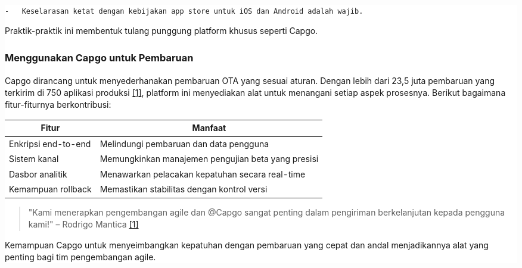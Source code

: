     -   Keselarasan ketat dengan kebijakan app store untuk iOS dan Android adalah wajib.

Praktik-praktik ini membentuk tulang punggung platform khusus seperti Capgo.

### Menggunakan Capgo untuk Pembaruan

Capgo dirancang untuk menyederhanakan pembaruan OTA yang sesuai aturan. Dengan lebih dari 23,5 juta pembaruan yang terkirim di 750 aplikasi produksi [\[1\]](https://capgo.app/), platform ini menyediakan alat untuk menangani setiap aspek prosesnya. Berikut bagaimana fitur-fiturnya berkontribusi:

| Fitur | Manfaat |
| --- | --- |
| Enkripsi end-to-end | Melindungi pembaruan dan data pengguna |
| Sistem kanal | Memungkinkan manajemen pengujian beta yang presisi |
| Dasbor analitik | Menawarkan pelacakan kepatuhan secara real-time |
| Kemampuan rollback | Memastikan stabilitas dengan kontrol versi |

> "Kami menerapkan pengembangan agile dan @Capgo sangat penting dalam pengiriman berkelanjutan kepada pengguna kami!" – Rodrigo Mantica [\[1\]](https://capgo.app/)

Kemampuan Capgo untuk menyeimbangkan kepatuhan dengan pembaruan yang cepat dan andal menjadikannya alat yang penting bagi tim pengembangan agile.
